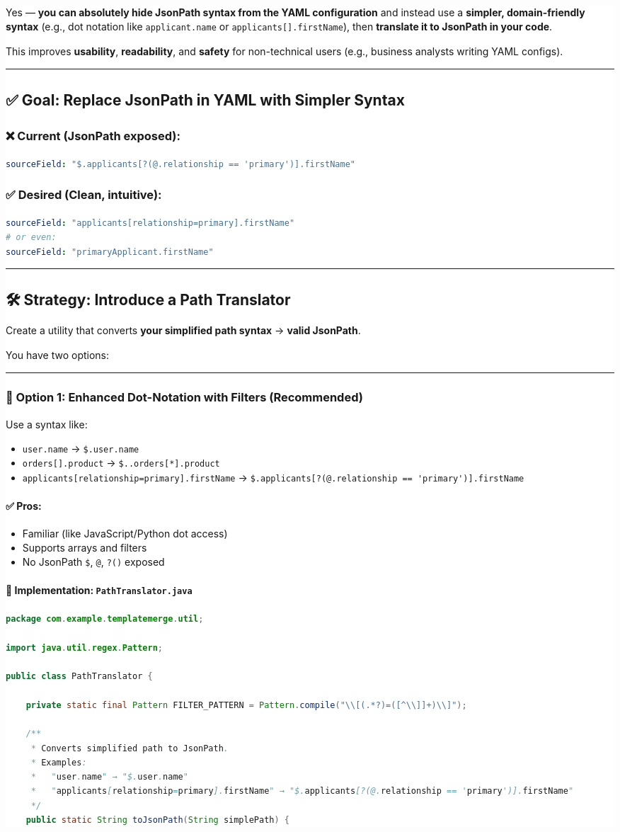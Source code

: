 Yes — **you can absolutely hide JsonPath syntax from the YAML configuration** and instead use a **simpler, domain-friendly syntax** (e.g., dot notation like `applicant.name` or `applicants[].firstName`), then **translate it to JsonPath in your code**.

This improves **usability**, **readability**, and **safety** for non-technical users (e.g., business analysts writing YAML configs).

---

## ✅ Goal: Replace JsonPath in YAML with Simpler Syntax

### ❌ Current (JsonPath exposed):
```yaml
sourceField: "$.applicants[?(@.relationship == 'primary')].firstName"
```

### ✅ Desired (Clean, intuitive):
```yaml
sourceField: "applicants[relationship=primary].firstName"
# or even:
sourceField: "primaryApplicant.firstName"
```

---

## 🛠 Strategy: Introduce a **Path Translator**

Create a utility that converts **your simplified path syntax** → **valid JsonPath**.

You have two options:

---

### 🔹 Option 1: **Enhanced Dot-Notation with Filters** (Recommended)

Use a syntax like:
- `user.name` → `$.user.name`
- `orders[].product` → `$..orders[*].product`
- `applicants[relationship=primary].firstName` → `$.applicants[?(@.relationship == 'primary')].firstName`

#### ✅ Pros:
- Familiar (like JavaScript/Python dot access)
- Supports arrays and filters
- No JsonPath `$`, `@`, `?()` exposed

#### 🧩 Implementation: `PathTranslator.java`

```java
package com.example.templatemerge.util;

import java.util.regex.Pattern;

public class PathTranslator {

    private static final Pattern FILTER_PATTERN = Pattern.compile("\\[(.*?)=([^\\]]+)\\]");

    /**
     * Converts simplified path to JsonPath.
     * Examples:
     *   "user.name" → "$.user.name"
     *   "applicants[relationship=primary].firstName" → "$.applicants[?(@.relationship == 'primary')].firstName"
     */
    public static String toJsonPath(String simplePath) {
```